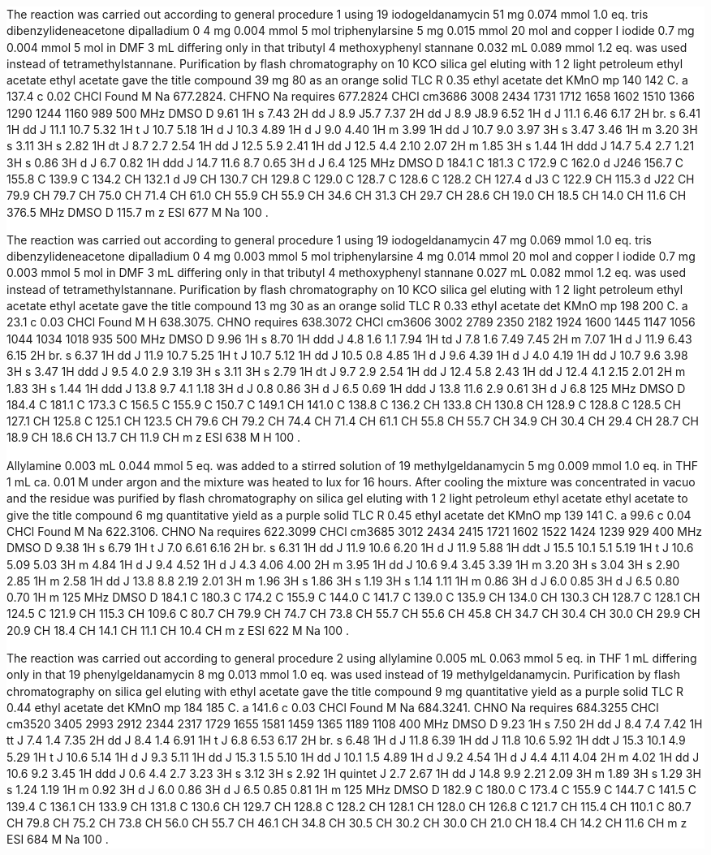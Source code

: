 The reaction was carried out according to general procedure 1 using 19 iodogeldanamycin 51 mg 0.074 mmol 1.0 eq. tris dibenzylideneacetone dipalladium 0 4 mg 0.004 mmol 5 mol triphenylarsine 5 mg 0.015 mmol 20 mol and copper I iodide 0.7 mg 0.004 mmol 5 mol in DMF 3 mL differing only in that tributyl 4 methoxyphenyl stannane 0.032 mL 0.089 mmol 1.2 eq. was used instead of tetramethylstannane. Purification by flash chromatography on 10 KCO silica gel eluting with 1 2 light petroleum ethyl acetate ethyl acetate gave the title compound 39 mg 80 as an orange solid TLC R 0.35 ethyl acetate det KMnO mp 140 142 C. a 137.4 c 0.02 CHCl Found M Na 677.2824. CHFNO Na requires 677.2824 CHCl cm3686 3008 2434 1731 1712 1658 1602 1510 1366 1290 1244 1160 989 500 MHz DMSO D 9.61 1H s 7.43 2H dd J 8.9 J5.7 7.37 2H dd J 8.9 J8.9 6.52 1H d J 11.1 6.46 6.17 2H br. s 6.41 1H dd J 11.1 10.7 5.32 1H t J 10.7 5.18 1H d J 10.3 4.89 1H d J 9.0 4.40 1H m 3.99 1H dd J 10.7 9.0 3.97 3H s 3.47 3.46 1H m 3.20 3H s 3.11 3H s 2.82 1H dt J 8.7 2.7 2.54 1H dd J 12.5 5.9 2.41 1H dd J 12.5 4.4 2.10 2.07 2H m 1.85 3H s 1.44 1H ddd J 14.7 5.4 2.7 1.21 3H s 0.86 3H d J 6.7 0.82 1H ddd J 14.7 11.6 8.7 0.65 3H d J 6.4 125 MHz DMSO D 184.1 C 181.3 C 172.9 C 162.0 d J246 156.7 C 155.8 C 139.9 C 134.2 CH 132.1 d J9 CH 130.7 CH 129.8 C 129.0 C 128.7 C 128.6 C 128.2 CH 127.4 d J3 C 122.9 CH 115.3 d J22 CH 79.9 CH 79.7 CH 75.0 CH 71.4 CH 61.0 CH 55.9 CH 55.9 CH 34.6 CH 31.3 CH 29.7 CH 28.6 CH 19.0 CH 18.5 CH 14.0 CH 11.6 CH 376.5 MHz DMSO D 115.7 m z ESI 677 M Na 100 .

The reaction was carried out according to general procedure 1 using 19 iodogeldanamycin 47 mg 0.069 mmol 1.0 eq. tris dibenzylideneacetone dipalladium 0 4 mg 0.003 mmol 5 mol triphenylarsine 4 mg 0.014 mmol 20 mol and copper I iodide 0.7 mg 0.003 mmol 5 mol in DMF 3 mL differing only in that tributyl 4 methoxyphenyl stannane 0.027 mL 0.082 mmol 1.2 eq. was used instead of tetramethylstannane. Purification by flash chromatography on 10 KCO silica gel eluting with 1 2 light petroleum ethyl acetate ethyl acetate gave the title compound 13 mg 30 as an orange solid TLC R 0.33 ethyl acetate det KMnO mp 198 200 C. a 23.1 c 0.03 CHCl Found M H 638.3075. CHNO requires 638.3072 CHCl cm3606 3002 2789 2350 2182 1924 1600 1445 1147 1056 1044 1034 1018 935 500 MHz DMSO D 9.96 1H s 8.70 1H ddd J 4.8 1.6 1.1 7.94 1H td J 7.8 1.6 7.49 7.45 2H m 7.07 1H d J 11.9 6.43 6.15 2H br. s 6.37 1H dd J 11.9 10.7 5.25 1H t J 10.7 5.12 1H dd J 10.5 0.8 4.85 1H d J 9.6 4.39 1H d J 4.0 4.19 1H dd J 10.7 9.6 3.98 3H s 3.47 1H ddd J 9.5 4.0 2.9 3.19 3H s 3.11 3H s 2.79 1H dt J 9.7 2.9 2.54 1H dd J 12.4 5.8 2.43 1H dd J 12.4 4.1 2.15 2.01 2H m 1.83 3H s 1.44 1H ddd J 13.8 9.7 4.1 1.18 3H d J 0.8 0.86 3H d J 6.5 0.69 1H ddd J 13.8 11.6 2.9 0.61 3H d J 6.8 125 MHz DMSO D 184.4 C 181.1 C 173.3 C 156.5 C 155.9 C 150.7 C 149.1 CH 141.0 C 138.8 C 136.2 CH 133.8 CH 130.8 CH 128.9 C 128.8 C 128.5 CH 127.1 CH 125.8 C 125.1 CH 123.5 CH 79.6 CH 79.2 CH 74.4 CH 71.4 CH 61.1 CH 55.8 CH 55.7 CH 34.9 CH 30.4 CH 29.4 CH 28.7 CH 18.9 CH 18.6 CH 13.7 CH 11.9 CH m z ESI 638 M H 100 .

Allylamine 0.003 mL 0.044 mmol 5 eq. was added to a stirred solution of 19 methylgeldanamycin 5 mg 0.009 mmol 1.0 eq. in THF 1 mL ca. 0.01 M under argon and the mixture was heated to lux for 16 hours. After cooling the mixture was concentrated in vacuo and the residue was purified by flash chromatography on silica gel eluting with 1 2 light petroleum ethyl acetate ethyl acetate to give the title compound 6 mg quantitative yield as a purple solid TLC R 0.45 ethyl acetate det KMnO mp 139 141 C. a 99.6 c 0.04 CHCl Found M Na 622.3106. CHNO Na requires 622.3099 CHCl cm3685 3012 2434 2415 1721 1602 1522 1424 1239 929 400 MHz DMSO D 9.38 1H s 6.79 1H t J 7.0 6.61 6.16 2H br. s 6.31 1H dd J 11.9 10.6 6.20 1H d J 11.9 5.88 1H ddt J 15.5 10.1 5.1 5.19 1H t J 10.6 5.09 5.03 3H m 4.84 1H d J 9.4 4.52 1H d J 4.3 4.06 4.00 2H m 3.95 1H dd J 10.6 9.4 3.45 3.39 1H m 3.20 3H s 3.04 3H s 2.90 2.85 1H m 2.58 1H dd J 13.8 8.8 2.19 2.01 3H m 1.96 3H s 1.86 3H s 1.19 3H s 1.14 1.11 1H m 0.86 3H d J 6.0 0.85 3H d J 6.5 0.80 0.70 1H m 125 MHz DMSO D 184.1 C 180.3 C 174.2 C 155.9 C 144.0 C 141.7 C 139.0 C 135.9 CH 134.0 CH 130.3 CH 128.7 C 128.1 CH 124.5 C 121.9 CH 115.3 CH 109.6 C 80.7 CH 79.9 CH 74.7 CH 73.8 CH 55.7 CH 55.6 CH 45.8 CH 34.7 CH 30.4 CH 30.0 CH 29.9 CH 20.9 CH 18.4 CH 14.1 CH 11.1 CH 10.4 CH m z ESI 622 M Na 100 .

The reaction was carried out according to general procedure 2 using allylamine 0.005 mL 0.063 mmol 5 eq. in THF 1 mL differing only in that 19 phenylgeldanamycin 8 mg 0.013 mmol 1.0 eq. was used instead of 19 methylgeldanamycin. Purification by flash chromatography on silica gel eluting with ethyl acetate gave the title compound 9 mg quantitative yield as a purple solid TLC R 0.44 ethyl acetate det KMnO mp 184 185 C. a 141.6 c 0.03 CHCl Found M Na 684.3241. CHNO Na requires 684.3255 CHCl cm3520 3405 2993 2912 2344 2317 1729 1655 1581 1459 1365 1189 1108 400 MHz DMSO D 9.23 1H s 7.50 2H dd J 8.4 7.4 7.42 1H tt J 7.4 1.4 7.35 2H dd J 8.4 1.4 6.91 1H t J 6.8 6.53 6.17 2H br. s 6.48 1H d J 11.8 6.39 1H dd J 11.8 10.6 5.92 1H ddt J 15.3 10.1 4.9 5.29 1H t J 10.6 5.14 1H d J 9.3 5.11 1H dd J 15.3 1.5 5.10 1H dd J 10.1 1.5 4.89 1H d J 9.2 4.54 1H d J 4.4 4.11 4.04 2H m 4.02 1H dd J 10.6 9.2 3.45 1H ddd J 0.6 4.4 2.7 3.23 3H s 3.12 3H s 2.92 1H quintet J 2.7 2.67 1H dd J 14.8 9.9 2.21 2.09 3H m 1.89 3H s 1.29 3H s 1.24 1.19 1H m 0.92 3H d J 6.0 0.86 3H d J 6.5 0.85 0.81 1H m 125 MHz DMSO D 182.9 C 180.0 C 173.4 C 155.9 C 144.7 C 141.5 C 139.4 C 136.1 CH 133.9 CH 131.8 C 130.6 CH 129.7 CH 128.8 C 128.2 CH 128.1 CH 128.0 CH 126.8 C 121.7 CH 115.4 CH 110.1 C 80.7 CH 79.8 CH 75.2 CH 73.8 CH 56.0 CH 55.7 CH 46.1 CH 34.8 CH 30.5 CH 30.2 CH 30.0 CH 21.0 CH 18.4 CH 14.2 CH 11.6 CH m z ESI 684 M Na 100 .
